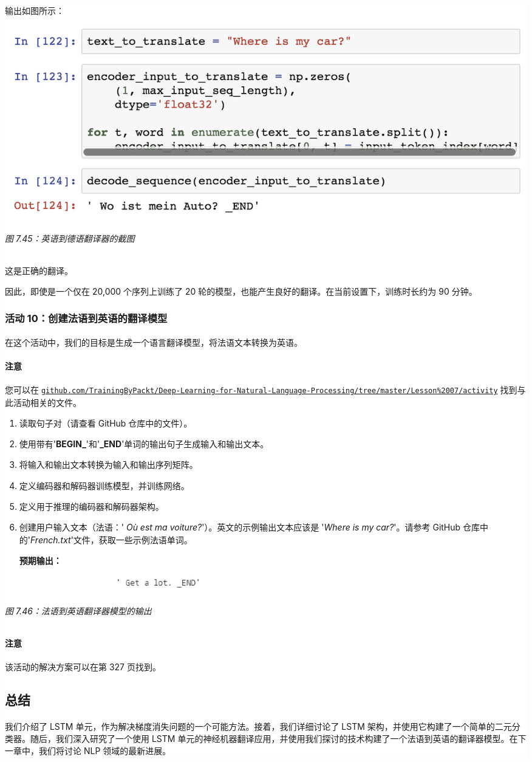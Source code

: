 输出如图所示：

![图 7.45：英语到德语翻译器的截图](img/C13783_07_45.jpg)

###### 图 7.45：英语到德语翻译器的截图

这是正确的翻译。

因此，即使是一个仅在 20,000 个序列上训练了 20 轮的模型，也能产生良好的翻译。在当前设置下，训练时长约为 90 分钟。

### 活动 10：创建法语到英语的翻译模型

在这个活动中，我们的目标是生成一个语言翻译模型，将法语文本转换为英语。

#### 注意

您可以在 [`github.com/TrainingByPackt/Deep-Learning-for-Natural-Language-Processing/tree/master/Lesson%2007/activity`](https://github.com/TrainingByPackt/Deep-Learning-for-Natural-Language-Processing/tree/master/Lesson%2007/activity) 找到与此活动相关的文件。

1.  读取句子对（请查看 GitHub 仓库中的文件）。

1.  使用带有'**BEGIN_**'和'**_END**'单词的输出句子生成输入和输出文本。

1.  将输入和输出文本转换为输入和输出序列矩阵。

1.  定义编码器和解码器训练模型，并训练网络。

1.  定义用于推理的编码器和解码器架构。

1.  创建用户输入文本（法语：' *Où est ma voiture?*'）。英文的示例输出文本应该是 '*Where is my car?*'。请参考 GitHub 仓库中的'*French.txt*'文件，获取一些示例法语单词。

    **预期输出：**

![图 7.46：法语到英语翻译器模型的输出](img/C13783_07_46.jpg)

###### 图 7.46：法语到英语翻译器模型的输出

#### 注意

该活动的解决方案可以在第 327 页找到。

## 总结

我们介绍了 LSTM 单元，作为解决梯度消失问题的一个可能方法。接着，我们详细讨论了 LSTM 架构，并使用它构建了一个简单的二元分类器。随后，我们深入研究了一个使用 LSTM 单元的神经机器翻译应用，并使用我们探讨的技术构建了一个法语到英语的翻译器模型。在下一章中，我们将讨论 NLP 领域的最新进展。
